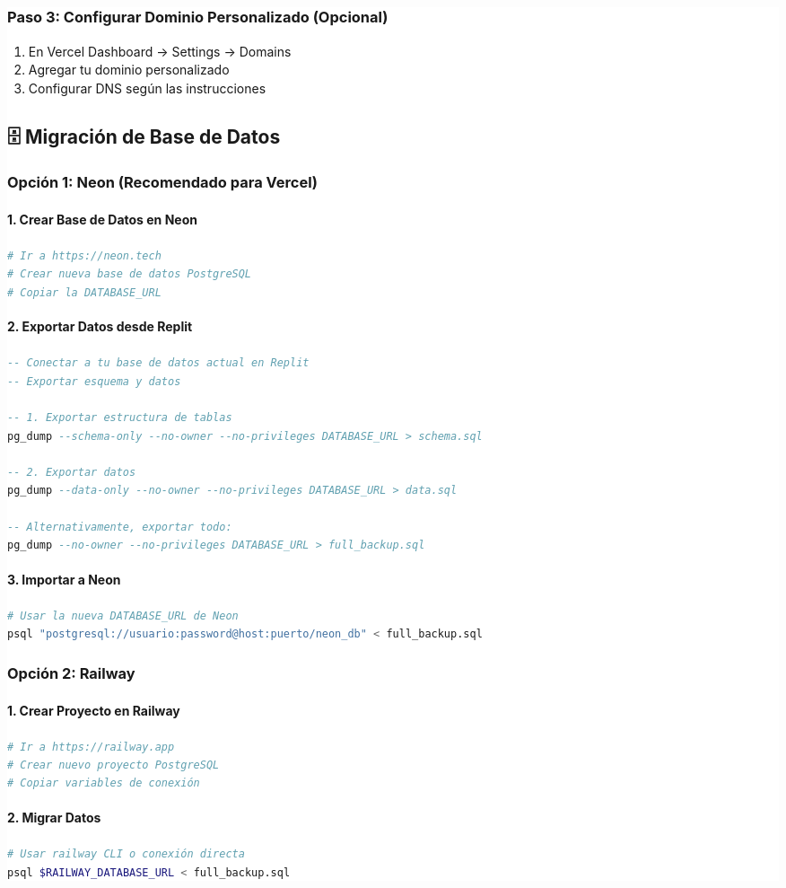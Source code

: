 ### **Paso 3: Configurar Dominio Personalizado (Opcional)**
1. En Vercel Dashboard → Settings → Domains
2. Agregar tu dominio personalizado
3. Configurar DNS según las instrucciones

## 🗄️ Migración de Base de Datos

### **Opción 1: Neon (Recomendado para Vercel)**

#### **1. Crear Base de Datos en Neon**
```bash
# Ir a https://neon.tech
# Crear nueva base de datos PostgreSQL
# Copiar la DATABASE_URL
```

#### **2. Exportar Datos desde Replit**
```sql
-- Conectar a tu base de datos actual en Replit
-- Exportar esquema y datos

-- 1. Exportar estructura de tablas
pg_dump --schema-only --no-owner --no-privileges DATABASE_URL > schema.sql

-- 2. Exportar datos
pg_dump --data-only --no-owner --no-privileges DATABASE_URL > data.sql

-- Alternativamente, exportar todo:
pg_dump --no-owner --no-privileges DATABASE_URL > full_backup.sql
```

#### **3. Importar a Neon**
```bash
# Usar la nueva DATABASE_URL de Neon
psql "postgresql://usuario:password@host:puerto/neon_db" < full_backup.sql
```

### **Opción 2: Railway**

#### **1. Crear Proyecto en Railway**
```bash
# Ir a https://railway.app
# Crear nuevo proyecto PostgreSQL
# Copiar variables de conexión
```

#### **2. Migrar Datos**
```bash
# Usar railway CLI o conexión directa
psql $RAILWAY_DATABASE_URL < full_backup.sql
```
